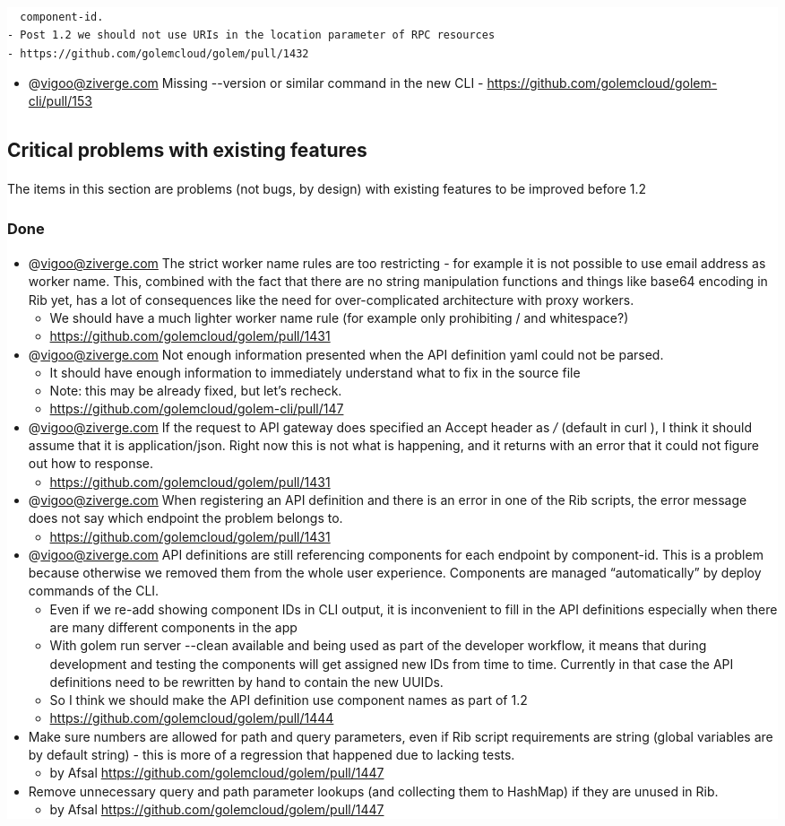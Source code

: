       component-id.
    - Post 1.2 we should not use URIs in the location parameter of RPC resources
    - https://github.com/golemcloud/golem/pull/1432
- @vigoo@ziverge.com Missing --version or similar command in the new
  CLI - https://github.com/golemcloud/golem-cli/pull/153

## Critical problems with existing features

The items in this section are problems (not bugs, by design) with existing features
to be improved before 1.2

### Done

- @vigoo@ziverge.com The strict worker name rules are too restricting - for
  example it is not possible to use email address as worker name. This,
  combined with the fact that there are no string manipulation functions and
  things like base64 encoding in Rib yet, has a lot of consequences like the
  need for over-complicated architecture with proxy workers.
    - We should have a much lighter worker name rule (for example only prohibiting / and whitespace?)
    - https://github.com/golemcloud/golem/pull/1431
- @vigoo@ziverge.com Not enough information presented when the API definition yaml could not be parsed.
    - It should have enough information to immediately understand what to fix in the source file
    - Note: this may be already fixed, but let’s recheck.
    - https://github.com/golemcloud/golem-cli/pull/147
- @vigoo@ziverge.com If the request to API gateway does specified an Accept header as */* (default in curl ), I think it
  should assume that it is application/json. Right now this is not what is happening, and it returns with an error that
  it could not figure out how to response.
    - https://github.com/golemcloud/golem/pull/1431
- @vigoo@ziverge.com When registering an API definition and there is an error in one of the Rib scripts, the error
  message does not say which endpoint the problem belongs to.
    - https://github.com/golemcloud/golem/pull/1431
- @vigoo@ziverge.com API definitions are still referencing components for each endpoint by component-id. This is a
  problem because otherwise we removed them from the whole user experience. Components are managed “automatically” by
  deploy commands of the CLI.
    - Even if we re-add showing component IDs in CLI output, it is inconvenient to fill in the API definitions
      especially when there are many different components in the app
    - With golem run server --clean available and being used as part of the developer workflow, it means that during
      development and testing the components will get assigned new IDs from time to time. Currently in that case the API
      definitions need to be rewritten by hand to contain the new UUIDs.
    - So I think we should make the API definition use component names as part of 1.2
    - https://github.com/golemcloud/golem/pull/1444
- Make sure numbers are allowed for path and query parameters, even if Rib script requirements are string (global
  variables are by default string) - this is more of a regression that happened due to lacking tests.
    - by Afsal https://github.com/golemcloud/golem/pull/1447
- Remove unnecessary query and path parameter lookups (and collecting them to HashMap) if they are unused in Rib.
    - by Afsal https://github.com/golemcloud/golem/pull/1447
